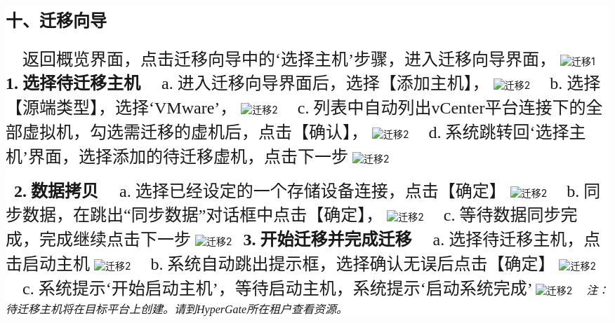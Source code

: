 # <font face="方正正黑简体" size=5 >**十、迁移向导**  </font> 
<font face="方正正黑简体" size=5>&ensp;&ensp;返回概览界面，点击迁移向导中的‘选择主机’步骤，进入迁移向导界面，
</font>
![迁移1](https://github.com/oneprocloud/hypermotion_docs/raw/master/images/image_hm_saas/19.png)
<font face="方正正黑简体" size=5>&ensp;**1.   选择待迁移主机**
</font>
<font face="方正正黑简体" size=5>&ensp;&ensp;a. 进入迁移向导界面后，选择【添加主机】，
</font>
![迁移2](https://github.com/oneprocloud/hypermotion_docs/raw/master/images/image_hm_saas/20.png)
<font face="方正正黑简体" size=5>&ensp;&ensp;b. 选择【源端类型】，选择‘VMware’，
</font>
![迁移2](https://github.com/oneprocloud/hypermotion_docs/raw/master/images/image_hm_saas/21.png)
<font face="方正正黑简体" size=5>&ensp;&ensp;c. 列表中自动列出vCenter平台连接下的全部虚拟机，勾选需迁移的虚机后，点击【确认】，
</font>
![迁移2](https://github.com/oneprocloud/hypermotion_docs/raw/master/images/image_hm_saas/22.png)
<font face="方正正黑简体" size=5>&ensp;&ensp;d. 系统跳转回‘选择主机’界面，选择添加的待迁移虚机，点击下一步
</font>
![迁移2](https://github.com/oneprocloud/hypermotion_docs/raw/master/images/image_hm_saas/23.png)

<font face="方正正黑简体" size=5>&ensp;**2.   数据拷贝**
</font>
<font face="方正正黑简体" size=5>&ensp;&ensp;a. 选择已经设定的一个存储设备连接，点击【确定】
</font>
![迁移2](https://github.com/oneprocloud/hypermotion_docs/raw/master/images/image_hm_saas/24.png)
<font face="方正正黑简体" size=5>&ensp;&ensp;b. 同步数据，在跳出“同步数据”对话框中点击【确定】，
</font>
![迁移2](https://github.com/oneprocloud/hypermotion_docs/raw/master/images/image_hm_saas/25.png)
<font face="方正正黑简体" size=5>&ensp;&ensp;c. 等待数据同步完成，完成继续点击下一步
</font>
![迁移2](https://github.com/oneprocloud/hypermotion_docs/raw/master/images/image_hm_saas/26.png)
<font face="方正正黑简体" size=5>&ensp;**3.  开始迁移并完成迁移**
</font>
<font face="方正正黑简体" size=5>&ensp;&ensp;a. 选择待迁移主机，点击启动主机
</font>
![迁移2](https://github.com/oneprocloud/hypermotion_docs/raw/master/images/image_hm_saas/27.png)
<font face="方正正黑简体" size=5>&ensp;&ensp;b. 系统自动跳出提示框，选择确认无误后点击【确定】
</font>
![迁移2](https://github.com/oneprocloud/hypermotion_docs/raw/master/images/image_hm_saas/28.png)
<font face="方正正黑简体" size=5>&ensp;&ensp;c. 系统提示‘开始启动主机’，等待启动主机，系统提示‘启动系统完成’
</font>
![迁移2](https://github.com/oneprocloud/hypermotion_docs/raw/master/images/image_hm_saas/29.png)
<font face="方正正黑简体" size=3>&ensp;&ensp;*注：待迁移主机将在目标平台上创建。请到HyperGate所在租户查看资源。*
</font>

